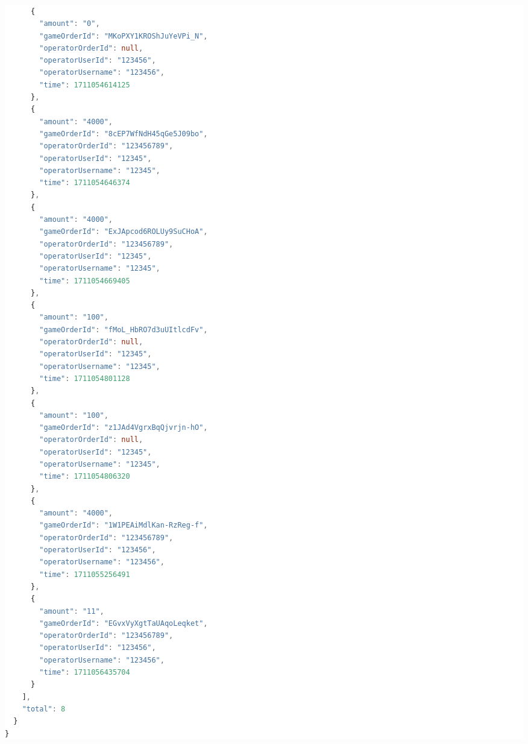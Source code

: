 ```typescript
      {
        "amount": "0",
        "gameOrderId": "MKoPXY1KROShJuYeVPi_N",
        "operatorOrderId": null,
        "operatorUserId": "123456",
        "operatorUsername": "123456",
        "time": 1711054614125
      },
      {
        "amount": "4000",
        "gameOrderId": "8cEP7WfNdH45qGe5J09bo",
        "operatorOrderId": "123456789",
        "operatorUserId": "12345",
        "operatorUsername": "12345",
        "time": 1711054646374
      },
      {
        "amount": "4000",
        "gameOrderId": "ExJApcod6ROLUy9SuCHoA",
        "operatorOrderId": "123456789",
        "operatorUserId": "12345",
        "operatorUsername": "12345",
        "time": 1711054669405
      },
      {
        "amount": "100",
        "gameOrderId": "fMoL_HbRO7d3uUItlcdFv",
        "operatorOrderId": null,
        "operatorUserId": "12345",
        "operatorUsername": "12345",
        "time": 1711054801128
      },
      {
        "amount": "100",
        "gameOrderId": "z1JAd4VgrxBqQjvrjn-hO",
        "operatorOrderId": null,
        "operatorUserId": "12345",
        "operatorUsername": "12345",
        "time": 1711054806320
      },
      {
        "amount": "4000",
        "gameOrderId": "1W1PEAiMdlKan-RzReg-f",
        "operatorOrderId": "123456789",
        "operatorUserId": "123456",
        "operatorUsername": "123456",
        "time": 1711055256491
      },
      {
        "amount": "11",
        "gameOrderId": "EGvxVyXgtTaUAqoLeqket",
        "operatorOrderId": "123456789",
        "operatorUserId": "123456",
        "operatorUsername": "123456",
        "time": 1711056435704
      }
    ],
    "total": 8
  }
}
```
